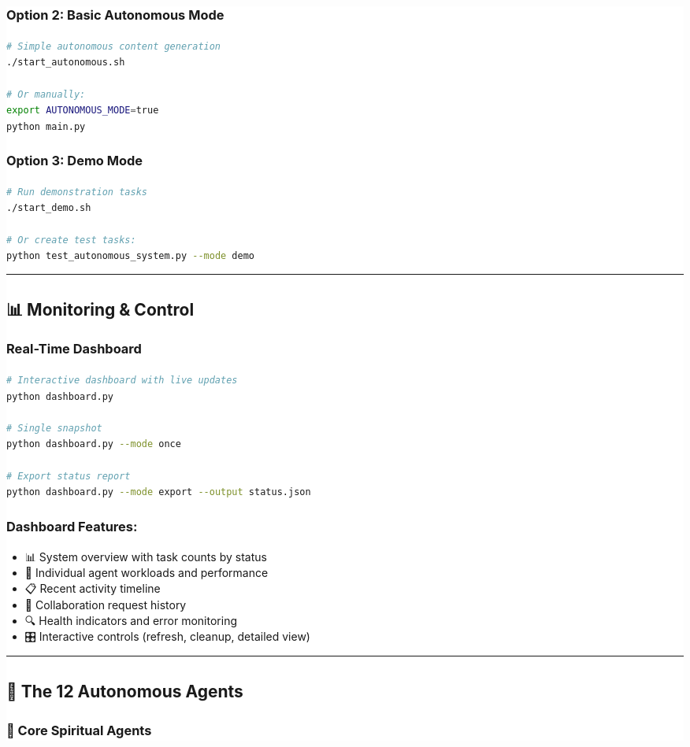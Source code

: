 ### **Option 2: Basic Autonomous Mode**

```bash
# Simple autonomous content generation
./start_autonomous.sh

# Or manually:
export AUTONOMOUS_MODE=true
python main.py
```

### **Option 3: Demo Mode**

```bash
# Run demonstration tasks
./start_demo.sh

# Or create test tasks:
python test_autonomous_system.py --mode demo
```

---

## 📊 **Monitoring & Control**

### **Real-Time Dashboard**

```bash
# Interactive dashboard with live updates
python dashboard.py

# Single snapshot
python dashboard.py --mode once

# Export status report
python dashboard.py --mode export --output status.json
```

### **Dashboard Features:**

- 📊 System overview with task counts by status
- 🤖 Individual agent workloads and performance
- 📋 Recent activity timeline
- 🤝 Collaboration request history
- 🔍 Health indicators and error monitoring
- 🎛️ Interactive controls (refresh, cleanup, detailed view)

---

## 🤖 **The 12 Autonomous Agents**

### **🔮 Core Spiritual Agents**
